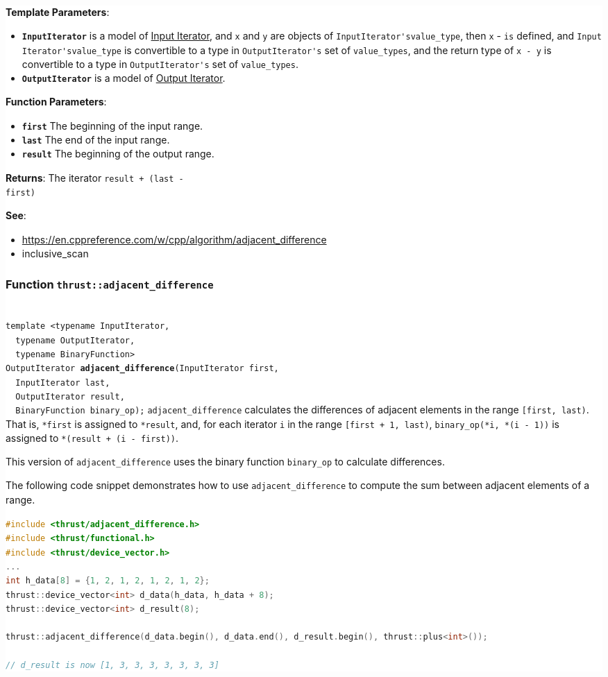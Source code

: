 **Template Parameters**:
* **`InputIterator`** is a model of <a href="https://en.cppreference.com/w/cpp/iterator/input_iterator">Input Iterator</a>, and <code>x</code> and <code>y</code> are objects of <code>InputIterator's</code><code>value&#95;type</code>, then <code>x</code> - <code>is</code> defined, and <code>InputIterator's</code><code>value&#95;type</code> is convertible to a type in <code>OutputIterator's</code> set of <code>value&#95;types</code>, and the return type of <code>x - y</code> is convertible to a type in <code>OutputIterator's</code> set of <code>value&#95;types</code>. 
* **`OutputIterator`** is a model of <a href="https://en.cppreference.com/w/cpp/iterator/output_iterator">Output Iterator</a>.

**Function Parameters**:
* **`first`** The beginning of the input range. 
* **`last`** The end of the input range. 
* **`result`** The beginning of the output range. 

**Returns**:
The iterator <code>result + (last - first)</code>

**See**:
* <a href="https://en.cppreference.com/w/cpp/algorithm/adjacent_difference">https://en.cppreference.com/w/cpp/algorithm/adjacent_difference</a>
* inclusive_scan 

<h3 id="function-adjacent-difference">
Function <code>thrust::adjacent&#95;difference</code>
</h3>

<code class="doxybook">
<span>template &lt;typename InputIterator,</span>
<span>&nbsp;&nbsp;typename OutputIterator,</span>
<span>&nbsp;&nbsp;typename BinaryFunction&gt;</span>
<span>OutputIterator </span><span><b>adjacent_difference</b>(InputIterator first,</span>
<span>&nbsp;&nbsp;InputIterator last,</span>
<span>&nbsp;&nbsp;OutputIterator result,</span>
<span>&nbsp;&nbsp;BinaryFunction binary_op);</span></code>
<code>adjacent&#95;difference</code> calculates the differences of adjacent elements in the range <code>[first, last)</code>. That is, <code>&#42;first</code> is assigned to <code>&#42;result</code>, and, for each iterator <code>i</code> in the range <code>[first + 1, last)</code>, <code>binary&#95;op(&#42;i, &#42;(i - 1))</code> is assigned to <code>&#42;(result + (i - first))</code>.

This version of <code>adjacent&#95;difference</code> uses the binary function <code>binary&#95;op</code> to calculate differences.


The following code snippet demonstrates how to use <code>adjacent&#95;difference</code> to compute the sum between adjacent elements of a range.



```cpp
#include <thrust/adjacent_difference.h>
#include <thrust/functional.h>
#include <thrust/device_vector.h>
...
int h_data[8] = {1, 2, 1, 2, 1, 2, 1, 2};
thrust::device_vector<int> d_data(h_data, h_data + 8);
thrust::device_vector<int> d_result(8);

thrust::adjacent_difference(d_data.begin(), d_data.end(), d_result.begin(), thrust::plus<int>());

// d_result is now [1, 3, 3, 3, 3, 3, 3, 3]
```
